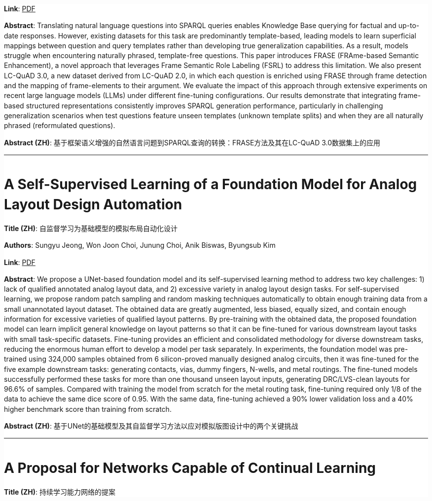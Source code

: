**Link**: [PDF](https://arxiv.org/pdf/2503.22144)  

**Abstract**: Translating natural language questions into SPARQL queries enables Knowledge Base querying for factual and up-to-date responses. However, existing datasets for this task are predominantly template-based, leading models to learn superficial mappings between question and query templates rather than developing true generalization capabilities. As a result, models struggle when encountering naturally phrased, template-free questions. This paper introduces FRASE (FRAme-based Semantic Enhancement), a novel approach that leverages Frame Semantic Role Labeling (FSRL) to address this limitation. We also present LC-QuAD 3.0, a new dataset derived from LC-QuAD 2.0, in which each question is enriched using FRASE through frame detection and the mapping of frame-elements to their argument. We evaluate the impact of this approach through extensive experiments on recent large language models (LLMs) under different fine-tuning configurations. Our results demonstrate that integrating frame-based structured representations consistently improves SPARQL generation performance, particularly in challenging generalization scenarios when test questions feature unseen templates (unknown template splits) and when they are all naturally phrased (reformulated questions). 

**Abstract (ZH)**: 基于框架语义增强的自然语言问题到SPARQL查询的转换：FRASE方法及其在LC-QuAD 3.0数据集上的应用 

---
# A Self-Supervised Learning of a Foundation Model for Analog Layout Design Automation 

**Title (ZH)**: 自监督学习为基础模型的模拟布局自动化设计 

**Authors**: Sungyu Jeong, Won Joon Choi, Junung Choi, Anik Biswas, Byungsub Kim  

**Link**: [PDF](https://arxiv.org/pdf/2503.22143)  

**Abstract**: We propose a UNet-based foundation model and its self-supervised learning method to address two key challenges: 1) lack of qualified annotated analog layout data, and 2) excessive variety in analog layout design tasks. For self-supervised learning, we propose random patch sampling and random masking techniques automatically to obtain enough training data from a small unannotated layout dataset. The obtained data are greatly augmented, less biased, equally sized, and contain enough information for excessive varieties of qualified layout patterns. By pre-training with the obtained data, the proposed foundation model can learn implicit general knowledge on layout patterns so that it can be fine-tuned for various downstream layout tasks with small task-specific datasets. Fine-tuning provides an efficient and consolidated methodology for diverse downstream tasks, reducing the enormous human effort to develop a model per task separately. In experiments, the foundation model was pre-trained using 324,000 samples obtained from 6 silicon-proved manually designed analog circuits, then it was fine-tuned for the five example downstream tasks: generating contacts, vias, dummy fingers, N-wells, and metal routings. The fine-tuned models successfully performed these tasks for more than one thousand unseen layout inputs, generating DRC/LVS-clean layouts for 96.6% of samples. Compared with training the model from scratch for the metal routing task, fine-tuning required only 1/8 of the data to achieve the same dice score of 0.95. With the same data, fine-tuning achieved a 90% lower validation loss and a 40% higher benchmark score than training from scratch. 

**Abstract (ZH)**: 基于UNet的基础模型及其自监督学习方法以应对模拟版图设计中的两个关键挑战 

---
# A Proposal for Networks Capable of Continual Learning 

**Title (ZH)**: 持续学习能力网络的提案 
